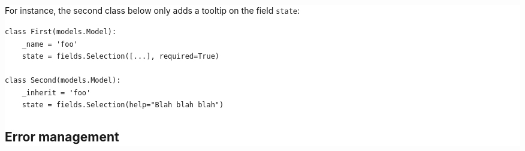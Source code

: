 For instance, the second class below only adds a tooltip on the field
`state`:

```default
class First(models.Model):
    _name = 'foo'
    state = fields.Selection([...], required=True)

class Second(models.Model):
    _inherit = 'foo'
    state = fields.Selection(help="Blah blah blah")
```

<a id="reference-exceptions"></a>

## Error management
